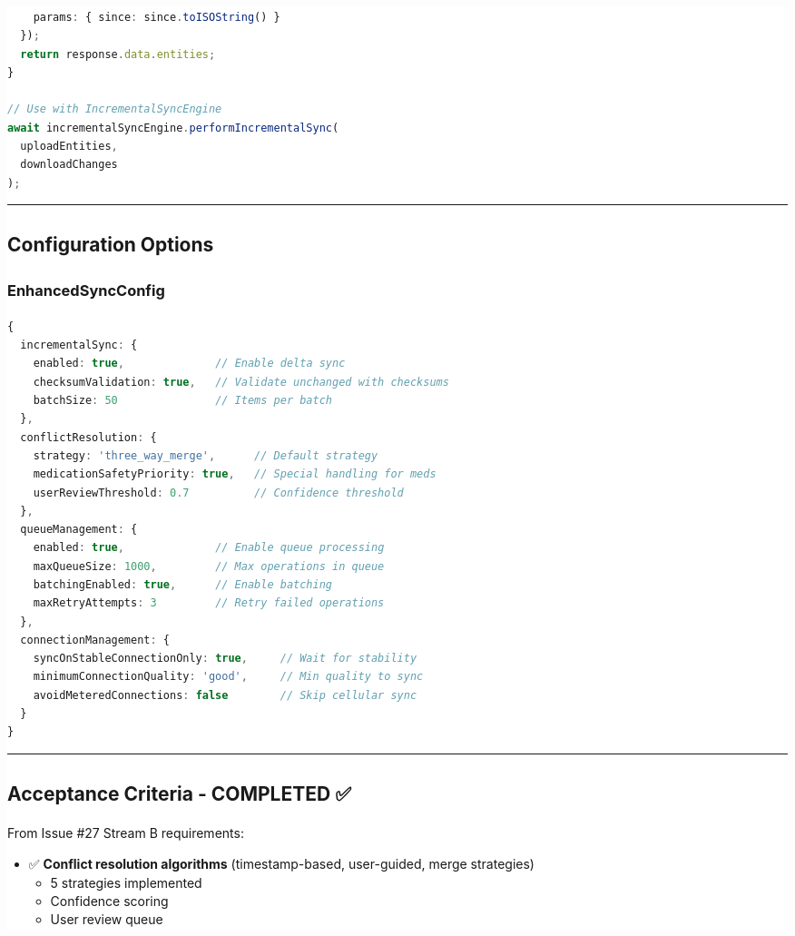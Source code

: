 ```typescript
    params: { since: since.toISOString() }
  });
  return response.data.entities;
}

// Use with IncrementalSyncEngine
await incrementalSyncEngine.performIncrementalSync(
  uploadEntities,
  downloadChanges
);
```

---

## Configuration Options

### EnhancedSyncConfig

```typescript
{
  incrementalSync: {
    enabled: true,              // Enable delta sync
    checksumValidation: true,   // Validate unchanged with checksums
    batchSize: 50               // Items per batch
  },
  conflictResolution: {
    strategy: 'three_way_merge',      // Default strategy
    medicationSafetyPriority: true,   // Special handling for meds
    userReviewThreshold: 0.7          // Confidence threshold
  },
  queueManagement: {
    enabled: true,              // Enable queue processing
    maxQueueSize: 1000,         // Max operations in queue
    batchingEnabled: true,      // Enable batching
    maxRetryAttempts: 3         // Retry failed operations
  },
  connectionManagement: {
    syncOnStableConnectionOnly: true,     // Wait for stability
    minimumConnectionQuality: 'good',     // Min quality to sync
    avoidMeteredConnections: false        // Skip cellular sync
  }
}
```

---

## Acceptance Criteria - COMPLETED ✅

From Issue #27 Stream B requirements:

- ✅ **Conflict resolution algorithms** (timestamp-based, user-guided, merge strategies)
  - 5 strategies implemented
  - Confidence scoring
  - User review queue
